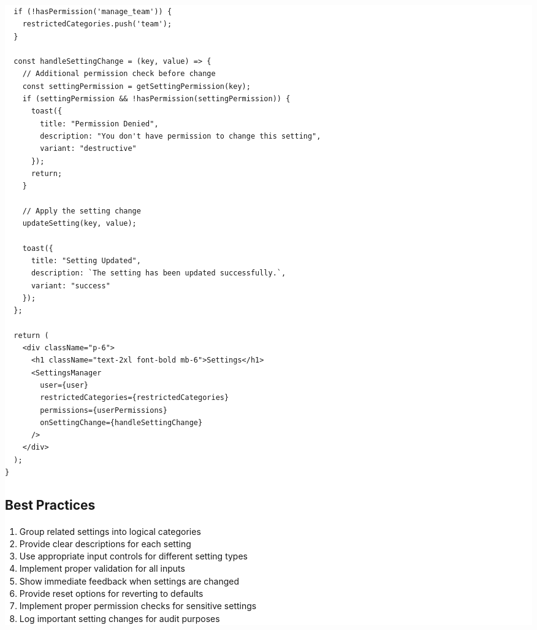 ```tsx
  if (!hasPermission('manage_team')) {
    restrictedCategories.push('team');
  }
  
  const handleSettingChange = (key, value) => {
    // Additional permission check before change
    const settingPermission = getSettingPermission(key);
    if (settingPermission && !hasPermission(settingPermission)) {
      toast({
        title: "Permission Denied",
        description: "You don't have permission to change this setting",
        variant: "destructive"
      });
      return;
    }
    
    // Apply the setting change
    updateSetting(key, value);
    
    toast({
      title: "Setting Updated",
      description: `The setting has been updated successfully.`,
      variant: "success"
    });
  };
  
  return (
    <div className="p-6">
      <h1 className="text-2xl font-bold mb-6">Settings</h1>
      <SettingsManager 
        user={user}
        restrictedCategories={restrictedCategories}
        permissions={userPermissions}
        onSettingChange={handleSettingChange}
      />
    </div>
  );
}
```

## Best Practices
1. Group related settings into logical categories
2. Provide clear descriptions for each setting
3. Use appropriate input controls for different setting types
4. Implement proper validation for all inputs
5. Show immediate feedback when settings are changed
6. Provide reset options for reverting to defaults
7. Implement proper permission checks for sensitive settings
8. Log important setting changes for audit purposes
